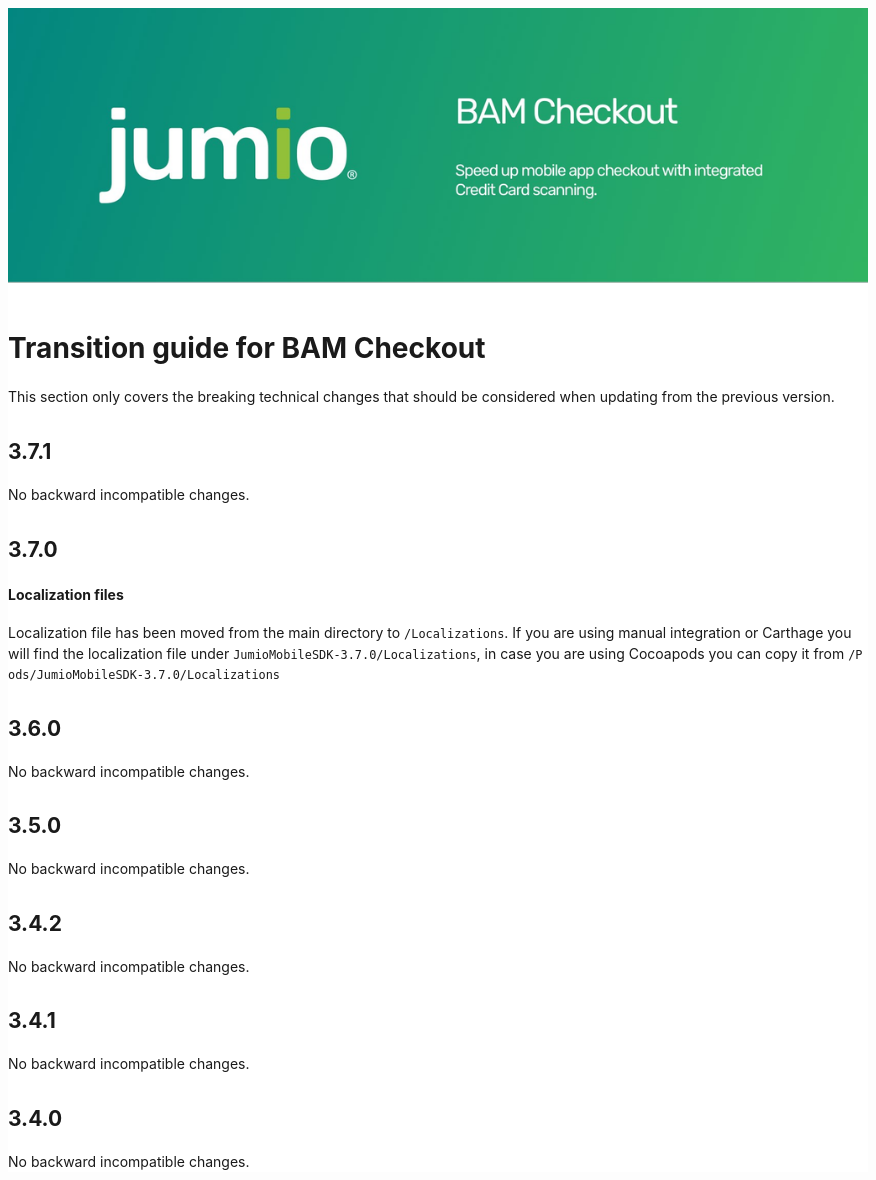 ![BAM Checkout](images/bam_checkout.jpg)

# Transition guide for BAM Checkout

This section only covers the breaking technical changes that should be considered when updating from the previous version.

## 3.7.1
No backward incompatible changes.

## 3.7.0

#### Localization files
Localization file has been moved from the main directory to `/Localizations`. If you are using manual integration or Carthage you will find the localization file under `JumioMobileSDK-3.7.0/Localizations`, in case you are using Cocoapods you can copy it from `/Pods/JumioMobileSDK-3.7.0/Localizations`

## 3.6.0
No backward incompatible changes.

## 3.5.0
No backward incompatible changes.

## 3.4.2
No backward incompatible changes.

## 3.4.1
No backward incompatible changes.

## 3.4.0
No backward incompatible changes.
